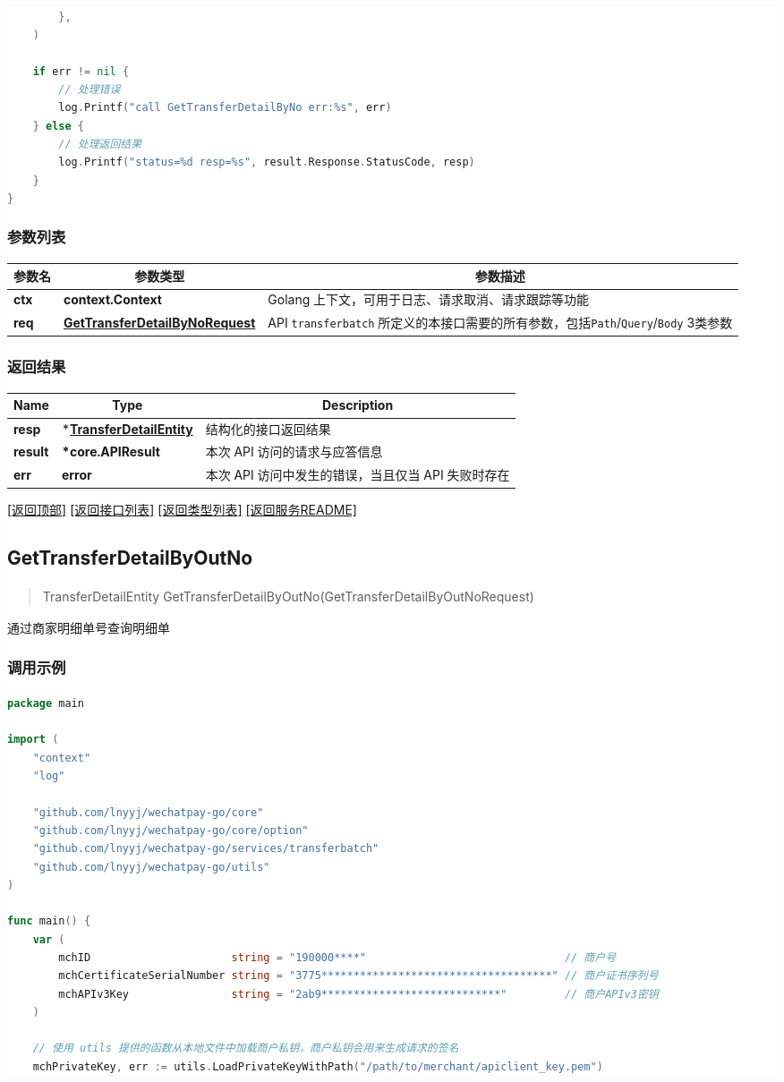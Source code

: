 ```go
		},
	)

	if err != nil {
		// 处理错误
		log.Printf("call GetTransferDetailByNo err:%s", err)
	} else {
		// 处理返回结果
		log.Printf("status=%d resp=%s", result.Response.StatusCode, resp)
	}
}
```

### 参数列表
参数名 | 参数类型 | 参数描述
------------- | ------------- | -------------
**ctx** | **context.Context** | Golang 上下文，可用于日志、请求取消、请求跟踪等功能|
**req** | [**GetTransferDetailByNoRequest**](GetTransferDetailByNoRequest.md) | API `transferbatch` 所定义的本接口需要的所有参数，包括`Path`/`Query`/`Body` 3类参数|

### 返回结果
Name | Type | Description
------------- | ------------- | -------------
**resp** | \*[**TransferDetailEntity**](TransferDetailEntity.md) | 结构化的接口返回结果
**result** | **\*core.APIResult** | 本次 API 访问的请求与应答信息
**err** | **error** | 本次 API 访问中发生的错误，当且仅当 API 失败时存在

[\[返回顶部\]](#transferbatchtransferdetailapi)
[\[返回接口列表\]](README.md#接口列表)
[\[返回类型列表\]](README.md#类型列表)
[\[返回服务README\]](README.md)


## GetTransferDetailByOutNo

> TransferDetailEntity GetTransferDetailByOutNo(GetTransferDetailByOutNoRequest)

通过商家明细单号查询明细单



### 调用示例

```go
package main

import (
	"context"
	"log"

	"github.com/lnyyj/wechatpay-go/core"
	"github.com/lnyyj/wechatpay-go/core/option"
	"github.com/lnyyj/wechatpay-go/services/transferbatch"
	"github.com/lnyyj/wechatpay-go/utils"
)

func main() {
	var (
		mchID                      string = "190000****"                               // 商户号
		mchCertificateSerialNumber string = "3775************************************" // 商户证书序列号
		mchAPIv3Key                string = "2ab9****************************"         // 商户APIv3密钥
	)

	// 使用 utils 提供的函数从本地文件中加载商户私钥，商户私钥会用来生成请求的签名
	mchPrivateKey, err := utils.LoadPrivateKeyWithPath("/path/to/merchant/apiclient_key.pem")
```